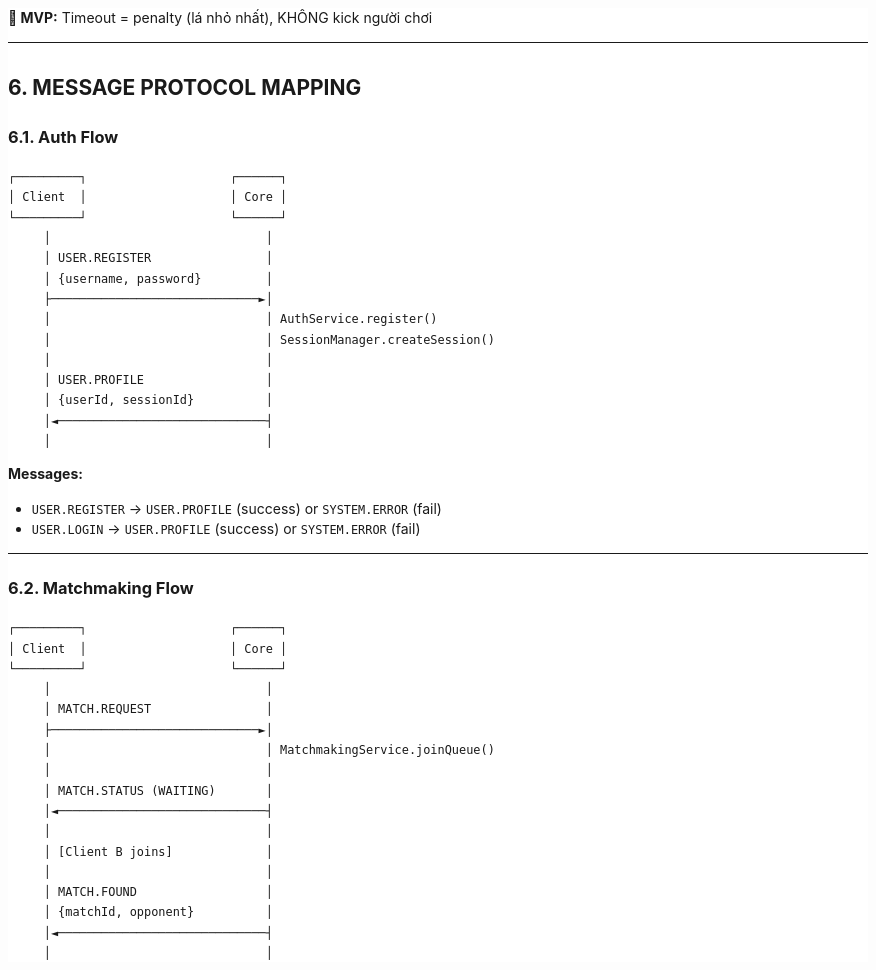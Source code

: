 **🎯 MVP:** Timeout = penalty (lá nhỏ nhất), KHÔNG kick người chơi

---

## 6. MESSAGE PROTOCOL MAPPING

### 6.1. Auth Flow

```
┌─────────┐                    ┌──────┐
│ Client  │                    │ Core │
└─────────┘                    └──────┘
     │                              │
     │ USER.REGISTER                │
     │ {username, password}         │
     ├─────────────────────────────►│
     │                              │ AuthService.register()
     │                              │ SessionManager.createSession()
     │                              │
     │ USER.PROFILE                 │
     │ {userId, sessionId}          │
     │◄─────────────────────────────┤
     │                              │
```

**Messages:**
- `USER.REGISTER` → `USER.PROFILE` (success) or `SYSTEM.ERROR` (fail)
- `USER.LOGIN` → `USER.PROFILE` (success) or `SYSTEM.ERROR` (fail)

---

### 6.2. Matchmaking Flow

```
┌─────────┐                    ┌──────┐
│ Client  │                    │ Core │
└─────────┘                    └──────┘
     │                              │
     │ MATCH.REQUEST                │
     ├─────────────────────────────►│
     │                              │ MatchmakingService.joinQueue()
     │                              │
     │ MATCH.STATUS (WAITING)       │
     │◄─────────────────────────────┤
     │                              │
     │ [Client B joins]             │
     │                              │
     │ MATCH.FOUND                  │
     │ {matchId, opponent}          │
     │◄─────────────────────────────┤
     │                              │
```
